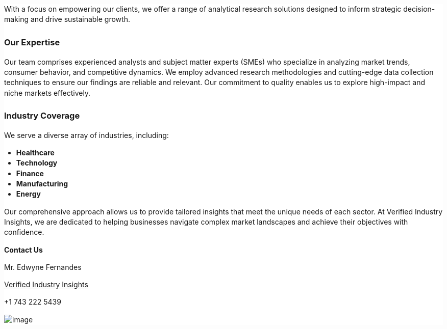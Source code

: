 With a focus on empowering our clients, we offer a range of analytical research solutions designed to inform strategic decision-making and drive sustainable growth.</p><h3>Our Expertise</h3><p>Our team comprises experienced analysts and subject matter experts (SMEs) who specialize in analyzing market trends, consumer behavior, and competitive dynamics. We employ advanced research methodologies and cutting-edge data collection techniques to ensure our findings are reliable and relevant. Our commitment to quality enables us to explore high-impact and niche markets effectively.</p><h3>Industry Coverage</h3><p>We serve a diverse array of industries, including:</p><ul><li><strong>Healthcare</strong></li><li><strong>Technology</strong></li><li><strong>Finance</strong></li><li><strong>Manufacturing</strong></li><li><strong>Energy</strong></li></ul><p>Our comprehensive approach allows us to provide tailored insights that meet the unique needs of each sector. At Verified Industry Insights, we are dedicated to helping businesses navigate complex market landscapes and achieve their objectives with confidence.</p><p><strong>Contact Us</strong></p><p>Mr. Edwyne Fernandes</p><p><a href="https://www.verifiedindustryinsights.com/">Verified Industry Insights</a></p><p>+1 743 222 5439</p>
![image](https://github.com/user-attachments/assets/af631825-d1e6-4bfa-88bc-d8f112992960)

